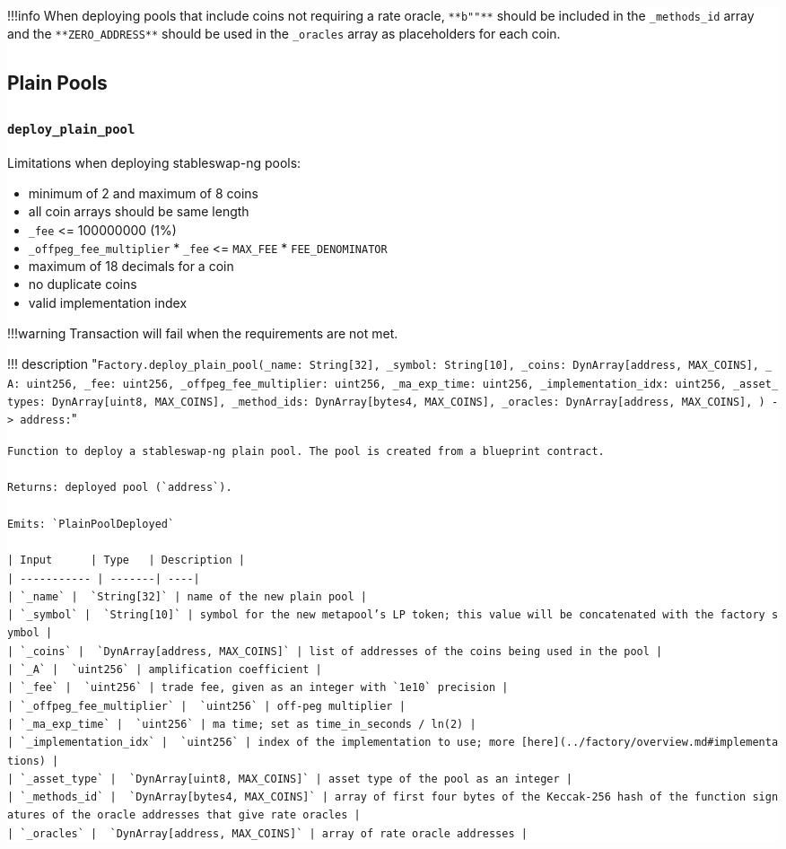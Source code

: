 <h1> </h1>


!!!info 
    When deploying pools that include coins not requiring a rate oracle, `**b""**` should be included in the `_methods_id` array and the `**ZERO_ADDRESS**` should be used in the `_oracles` array as placeholders for each coin.

## **Plain Pools**

### `deploy_plain_pool`
Limitations when deploying stableswap-ng pools:

- minimum of 2 and maximum of 8 coins
- all coin arrays should be same length
- `_fee` <= 100000000 (1%)
- `_offpeg_fee_multiplier` * `_fee` <= `MAX_FEE` * `FEE_DENOMINATOR`
- maximum of 18 decimals for a coin
- no duplicate coins
- valid implementation index

!!!warning
    Transaction will fail when the requirements are not met.

!!! description "`Factory.deploy_plain_pool(_name: String[32], _symbol: String[10], _coins: DynArray[address, MAX_COINS], _A: uint256, _fee: uint256, _offpeg_fee_multiplier: uint256, _ma_exp_time: uint256, _implementation_idx: uint256, _asset_types: DynArray[uint8, MAX_COINS], _method_ids: DynArray[bytes4, MAX_COINS], _oracles: DynArray[address, MAX_COINS], ) -> address:`"

    Function to deploy a stableswap-ng plain pool. The pool is created from a blueprint contract.

    Returns: deployed pool (`address`).

    Emits: `PlainPoolDeployed`

    | Input      | Type   | Description |
    | ----------- | -------| ----|
    | `_name` |  `String[32]` | name of the new plain pool |
    | `_symbol` |  `String[10]` | symbol for the new metapool’s LP token; this value will be concatenated with the factory symbol |
    | `_coins` |  `DynArray[address, MAX_COINS]` | list of addresses of the coins being used in the pool |
    | `_A` |  `uint256` | amplification coefficient |
    | `_fee` |  `uint256` | trade fee, given as an integer with `1e10` precision |
    | `_offpeg_fee_multiplier` |  `uint256` | off-peg multiplier |
    | `_ma_exp_time` |  `uint256` | ma time; set as time_in_seconds / ln(2) |
    | `_implementation_idx` |  `uint256` | index of the implementation to use; more [here](../factory/overview.md#implementations) |
    | `_asset_type` |  `DynArray[uint8, MAX_COINS]` | asset type of the pool as an integer |
    | `_methods_id` |  `DynArray[bytes4, MAX_COINS]` | array of first four bytes of the Keccak-256 hash of the function signatures of the oracle addresses that give rate oracles |
    | `_oracles` |  `DynArray[address, MAX_COINS]` | array of rate oracle addresses |
